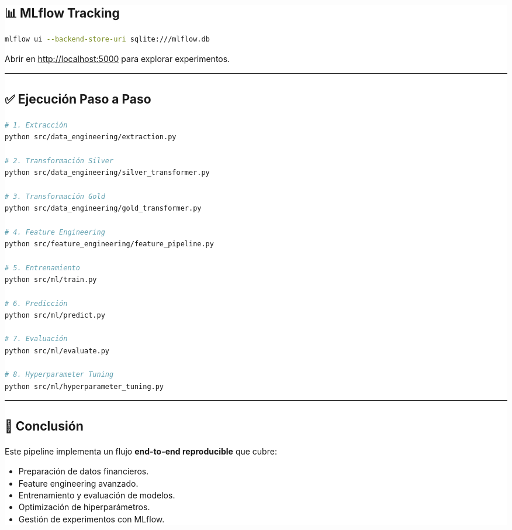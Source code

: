 ## 📊 MLflow Tracking

```bash
mlflow ui --backend-store-uri sqlite:///mlflow.db
```

Abrir en [http://localhost:5000](http://localhost:5000) para explorar experimentos.  

---

## ✅ Ejecución Paso a Paso

```bash
# 1. Extracción
python src/data_engineering/extraction.py

# 2. Transformación Silver
python src/data_engineering/silver_transformer.py

# 3. Transformación Gold
python src/data_engineering/gold_transformer.py

# 4. Feature Engineering
python src/feature_engineering/feature_pipeline.py

# 5. Entrenamiento
python src/ml/train.py

# 6. Predicción
python src/ml/predict.py

# 7. Evaluación
python src/ml/evaluate.py

# 8. Hyperparameter Tuning
python src/ml/hyperparameter_tuning.py
```

---

## 📌 Conclusión

Este pipeline implementa un flujo **end-to-end reproducible** que cubre:
- Preparación de datos financieros.  
- Feature engineering avanzado.  
- Entrenamiento y evaluación de modelos.  
- Optimización de hiperparámetros.  
- Gestión de experimentos con MLflow.  
